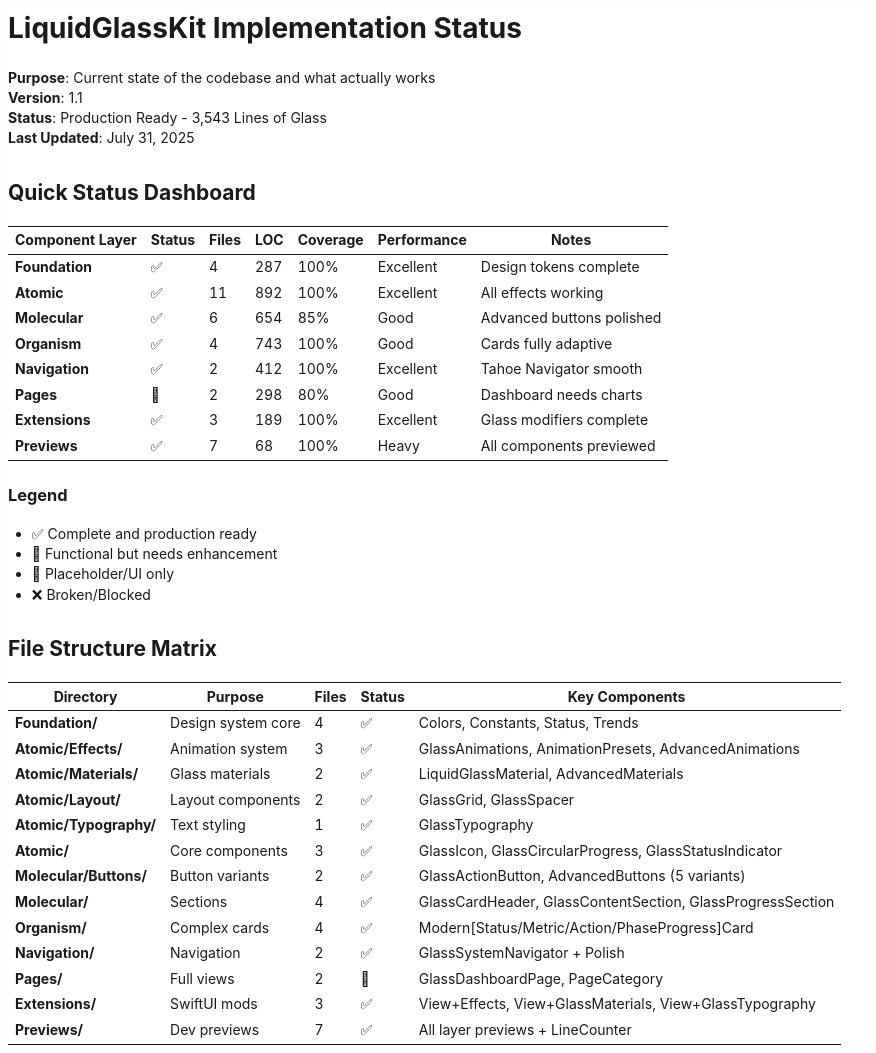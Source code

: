 # LiquidGlassKit Implementation Status

**Purpose**: Current state of the codebase and what actually works  
**Version**: 1.1  
**Status**: Production Ready - 3,543 Lines of Glass  
**Last Updated**: July 31, 2025

## Quick Status Dashboard

| Component Layer | Status | Files | LOC | Coverage | Performance | Notes |
|-----------------|--------|-------|-----|----------|-------------|-------|
| **Foundation** | ✅ | 4 | 287 | 100% | Excellent | Design tokens complete |
| **Atomic** | ✅ | 11 | 892 | 100% | Excellent | All effects working |
| **Molecular** | ✅ | 6 | 654 | 85% | Good | Advanced buttons polished |
| **Organism** | ✅ | 4 | 743 | 100% | Good | Cards fully adaptive |
| **Navigation** | ✅ | 2 | 412 | 100% | Excellent | Tahoe Navigator smooth |
| **Pages** | 🔄 | 2 | 298 | 80% | Good | Dashboard needs charts |
| **Extensions** | ✅ | 3 | 189 | 100% | Excellent | Glass modifiers complete |
| **Previews** | ✅ | 7 | 68 | 100% | Heavy | All components previewed |

### Legend
- ✅ Complete and production ready
- 🔄 Functional but needs enhancement
- 📝 Placeholder/UI only
- ❌ Broken/Blocked

## File Structure Matrix

| Directory | Purpose | Files | Status | Key Components |
|-----------|---------|-------|--------|----------------|
| **Foundation/** | Design system core | 4 | ✅ | Colors, Constants, Status, Trends |
| **Atomic/Effects/** | Animation system | 3 | ✅ | GlassAnimations, AnimationPresets, AdvancedAnimations |
| **Atomic/Materials/** | Glass materials | 2 | ✅ | LiquidGlassMaterial, AdvancedMaterials |
| **Atomic/Layout/** | Layout components | 2 | ✅ | GlassGrid, GlassSpacer |
| **Atomic/Typography/** | Text styling | 1 | ✅ | GlassTypography |
| **Atomic/** | Core components | 3 | ✅ | GlassIcon, GlassCircularProgress, GlassStatusIndicator |
| **Molecular/Buttons/** | Button variants | 2 | ✅ | GlassActionButton, AdvancedButtons (5 variants) |
| **Molecular/** | Sections | 4 | ✅ | GlassCardHeader, GlassContentSection, GlassProgressSection |
| **Organism/** | Complex cards | 4 | ✅ | Modern[Status/Metric/Action/PhaseProgress]Card |
| **Navigation/** | Navigation | 2 | ✅ | GlassSystemNavigator + Polish |
| **Pages/** | Full views | 2 | 🔄 | GlassDashboardPage, PageCategory |
| **Extensions/** | SwiftUI mods | 3 | ✅ | View+Effects, View+GlassMaterials, View+GlassTypography |
| **Previews/** | Dev previews | 7 | ✅ | All layer previews + LineCounter |

